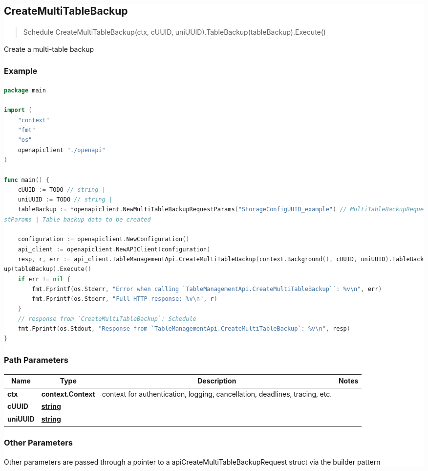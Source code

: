 
## CreateMultiTableBackup

> Schedule CreateMultiTableBackup(ctx, cUUID, uniUUID).TableBackup(tableBackup).Execute()

Create a multi-table backup

### Example

```go
package main

import (
    "context"
    "fmt"
    "os"
    openapiclient "./openapi"
)

func main() {
    cUUID := TODO // string | 
    uniUUID := TODO // string | 
    tableBackup := *openapiclient.NewMultiTableBackupRequestParams("StorageConfigUUID_example") // MultiTableBackupRequestParams | Table backup data to be created

    configuration := openapiclient.NewConfiguration()
    api_client := openapiclient.NewAPIClient(configuration)
    resp, r, err := api_client.TableManagementApi.CreateMultiTableBackup(context.Background(), cUUID, uniUUID).TableBackup(tableBackup).Execute()
    if err != nil {
        fmt.Fprintf(os.Stderr, "Error when calling `TableManagementApi.CreateMultiTableBackup``: %v\n", err)
        fmt.Fprintf(os.Stderr, "Full HTTP response: %v\n", r)
    }
    // response from `CreateMultiTableBackup`: Schedule
    fmt.Fprintf(os.Stdout, "Response from `TableManagementApi.CreateMultiTableBackup`: %v\n", resp)
}
```

### Path Parameters


Name | Type | Description  | Notes
------------- | ------------- | ------------- | -------------
**ctx** | **context.Context** | context for authentication, logging, cancellation, deadlines, tracing, etc.
**cUUID** | [**string**](.md) |  | 
**uniUUID** | [**string**](.md) |  | 

### Other Parameters

Other parameters are passed through a pointer to a apiCreateMultiTableBackupRequest struct via the builder pattern
